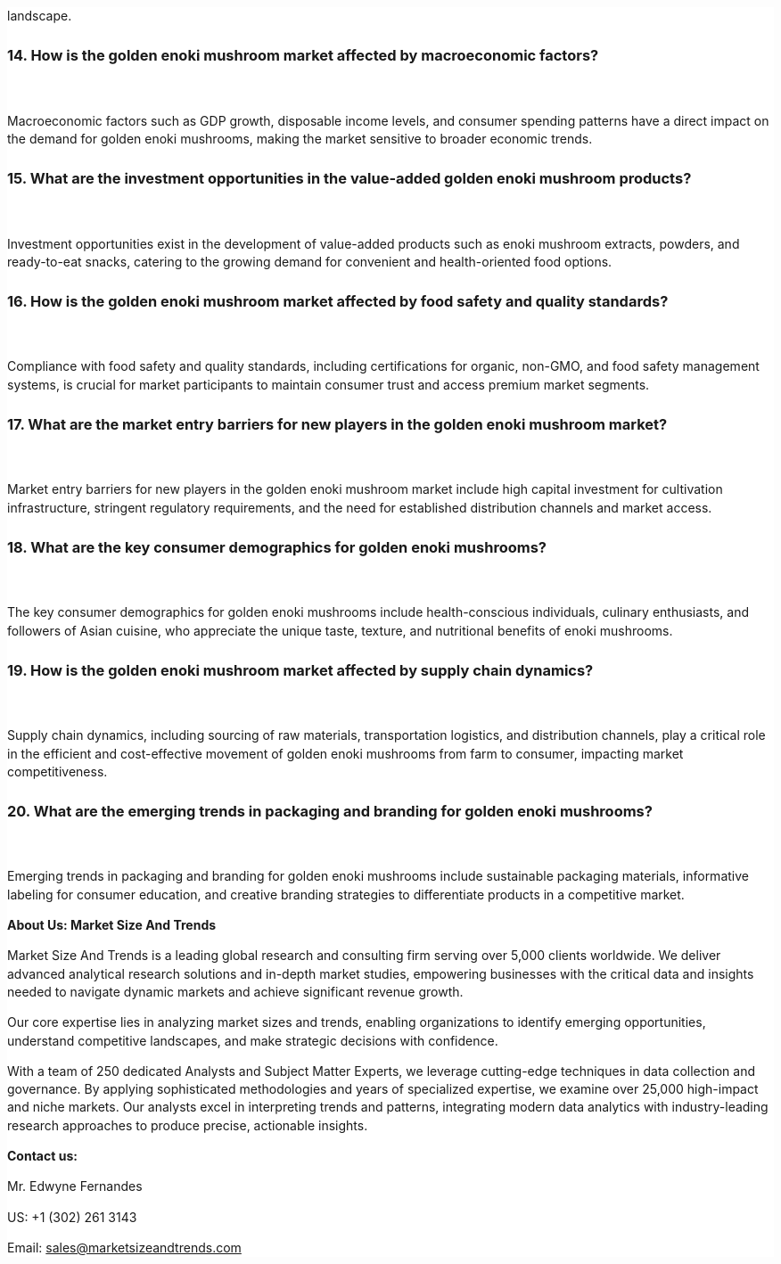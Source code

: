 landscape.</p> <h3>14. How is the golden enoki mushroom market affected by macroeconomic factors?</h3> <p>&nbsp;</p><p>Macroeconomic factors such as GDP growth, disposable income levels, and consumer spending patterns have a direct impact on the demand for golden enoki mushrooms, making the market sensitive to broader economic trends.</p> <h3>15. What are the investment opportunities in the value-added golden enoki mushroom products?</h3> <p>&nbsp;</p><p>Investment opportunities exist in the development of value-added products such as enoki mushroom extracts, powders, and ready-to-eat snacks, catering to the growing demand for convenient and health-oriented food options.</p> <h3>16. How is the golden enoki mushroom market affected by food safety and quality standards?</h3> <p>&nbsp;</p><p>Compliance with food safety and quality standards, including certifications for organic, non-GMO, and food safety management systems, is crucial for market participants to maintain consumer trust and access premium market segments.</p> <h3>17. What are the market entry barriers for new players in the golden enoki mushroom market?</h3> <p>&nbsp;</p><p>Market entry barriers for new players in the golden enoki mushroom market include high capital investment for cultivation infrastructure, stringent regulatory requirements, and the need for established distribution channels and market access.</p> <h3>18. What are the key consumer demographics for golden enoki mushrooms?</h3> <p>&nbsp;</p><p>The key consumer demographics for golden enoki mushrooms include health-conscious individuals, culinary enthusiasts, and followers of Asian cuisine, who appreciate the unique taste, texture, and nutritional benefits of enoki mushrooms.</p> <h3>19. How is the golden enoki mushroom market affected by supply chain dynamics?</h3> <p>&nbsp;</p><p>Supply chain dynamics, including sourcing of raw materials, transportation logistics, and distribution channels, play a critical role in the efficient and cost-effective movement of golden enoki mushrooms from farm to consumer, impacting market competitiveness.</p> <h3>20. What are the emerging trends in packaging and branding for golden enoki mushrooms?</h3> <p>&nbsp;</p><p>Emerging trends in packaging and branding for golden enoki mushrooms include sustainable packaging materials, informative labeling for consumer education, and creative branding strategies to differentiate products in a competitive market.</p></body></html></p><p><strong>About Us:&nbsp;Market Size And Trends</strong></p><p>Market Size And Trends&nbsp;is a leading global research and consulting firm serving over 5,000 clients worldwide. We deliver advanced analytical research solutions and in-depth market studies, empowering businesses with the critical data and insights needed to navigate dynamic markets and achieve significant revenue growth.</p><p>Our core expertise lies in analyzing market sizes and trends, enabling organizations to identify emerging opportunities, understand competitive landscapes, and make strategic decisions with confidence.</p><p>With a team of 250 dedicated Analysts and Subject Matter Experts, we leverage cutting-edge techniques in data collection and governance. By applying sophisticated methodologies and years of specialized expertise, we examine over 25,000 high-impact and niche markets. Our analysts excel in interpreting trends and patterns, integrating modern data analytics with industry-leading research approaches to produce precise, actionable insights.</p><p><strong>Contact us:</strong></p><p>Mr. Edwyne Fernandes</p><p>US: +1 (302) 261 3143</p><p>Email: <a href="mailto:sales@marketsizeandtrends.com">sales@marketsizeandtrends.com</a>&nbsp;</p>
